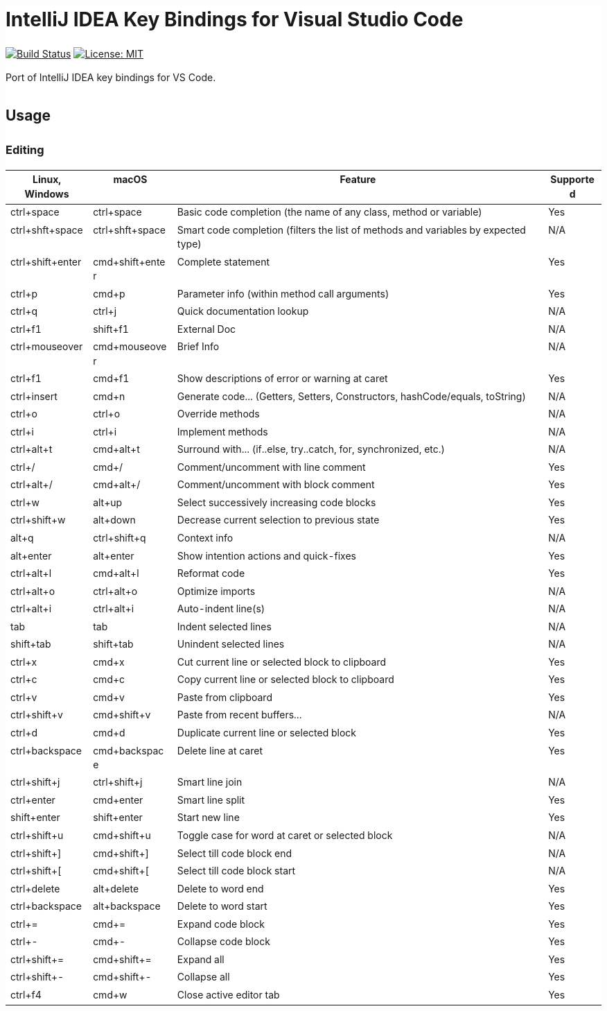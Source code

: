 # IntelliJ IDEA Key Bindings for Visual Studio Code

[![Build Status](https://travis-ci.org/k--kato/vscode-intellij-idea-keybindings.svg?branch=master)](https://travis-ci.org/k--kato/vscode-intellij-idea-keybindings)
[![License: MIT](http://img.shields.io/badge/license-MIT-orange.svg)](LICENSE.md)

Port of IntelliJ IDEA key bindings for VS Code.

## Usage

### Editing

Linux, Windows | macOS | Feature | Supported
---------------|------|---------|---------- 
ctrl+space | ctrl+space | Basic code completion (the name of any class, method or variable) | Yes
ctrl+shft+space | ctrl+shft+space | Smart code completion (filters the list of methods and variables by expected type) | N/A
ctrl+shift+enter | cmd+shift+enter | Complete statement | Yes
ctrl+p | cmd+p | Parameter info (within method call arguments) | Yes
ctrl+q | ctrl+j | Quick documentation lookup | N/A
ctrl+f1 | shift+f1 | External Doc | N/A
ctrl+mouseover | cmd+mouseover | Brief Info | N/A
ctrl+f1 | cmd+f1 | Show descriptions of error or warning at caret | Yes
ctrl+insert | cmd+n | Generate code... (Getters, Setters, Constructors, hashCode/equals, toString) | N/A
ctrl+o | ctrl+o | Override methods | N/A
ctrl+i | ctrl+i | Implement methods | N/A
ctrl+alt+t | cmd+alt+t | Surround with... (if..else, try..catch, for, synchronized, etc.) | N/A
ctrl+/ | cmd+/ | Comment/uncomment with line comment | Yes
ctrl+alt+/ | cmd+alt+/ | Comment/uncomment with block comment | Yes
ctrl+w | alt+up | Select successively increasing code blocks | Yes
ctrl+shift+w | alt+down | Decrease current selection to previous state | Yes
alt+q | ctrl+shift+q | Context info | N/A
alt+enter | alt+enter | Show intention actions and quick-fixes | Yes
ctrl+alt+l | cmd+alt+l | Reformat code | Yes
ctrl+alt+o | ctrl+alt+o | Optimize imports | N/A
ctrl+alt+i | ctrl+alt+i | Auto-indent line(s) | N/A
tab | tab | Indent selected lines | N/A
shift+tab | shift+tab | Unindent selected lines | N/A
ctrl+x | cmd+x | Cut current line or selected block to clipboard | Yes
ctrl+c | cmd+c | Copy current line or selected block to clipboard | Yes
ctrl+v | cmd+v | Paste from clipboard | Yes
ctrl+shift+v | cmd+shift+v | Paste from recent buffers... | N/A
ctrl+d | cmd+d | Duplicate current line or selected block | Yes
ctrl+backspace | cmd+backspace | Delete line at caret | Yes
ctrl+shift+j | ctrl+shift+j | Smart line join | N/A
ctrl+enter | cmd+enter | Smart line split | Yes
shift+enter | shift+enter | Start new line | Yes
ctrl+shift+u | cmd+shift+u | Toggle case for word at caret or selected block | N/A
ctrl+shift+] | cmd+shift+] | Select till code block end | N/A
ctrl+shift+[ | cmd+shift+[ | Select till code block start | N/A
ctrl+delete | alt+delete | Delete to word end | Yes
ctrl+backspace | alt+backspace | Delete to word start | Yes
ctrl+= | cmd+= | Expand code block | Yes
ctrl+- | cmd+- | Collapse code block | Yes
ctrl+shift+= | cmd+shift+= | Expand all | Yes
ctrl+shift+- | cmd+shift+- | Collapse all | Yes
ctrl+f4 | cmd+w | Close active editor tab | Yes
